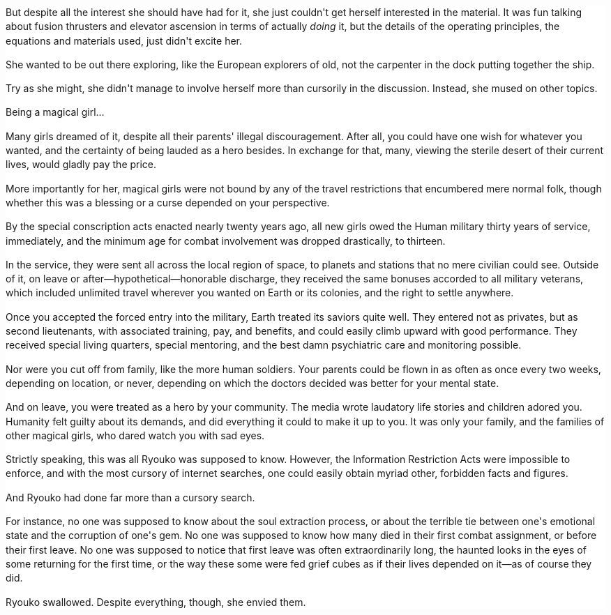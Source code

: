 But despite all the interest she should have had for it, she just couldn't get herself interested in the material. It was fun talking about fusion thrusters and elevator ascension in terms of actually *doing* it, but the details of the operating principles, the equations and materials used, just didn't excite her.

She wanted to be out there exploring, like the European explorers of old, not the carpenter in the dock putting together the ship.

Try as she might, she didn't manage to involve herself more than cursorily in the discussion. Instead, she mused on other topics.

Being a magical girl…

Many girls dreamed of it, despite all their parents' illegal discouragement. After all, you could have one wish for whatever you wanted, and the certainty of being lauded as a hero besides. In exchange for that, many, viewing the sterile desert of their current lives, would gladly pay the price.

More importantly for her, magical girls were not bound by any of the travel restrictions that encumbered mere normal folk, though whether this was a blessing or a curse depended on your perspective.

By the special conscription acts enacted nearly twenty years ago, all new girls owed the Human military thirty years of service, immediately, and the minimum age for combat involvement was dropped drastically, to thirteen.

In the service, they were sent all across the local region of space, to planets and stations that no mere civilian could see. Outside of it, on leave or after—hypothetical—honorable discharge, they received the same bonuses accorded to all military veterans, which included unlimited travel wherever you wanted on Earth or its colonies, and the right to settle anywhere.

Once you accepted the forced entry into the military, Earth treated its saviors quite well. They entered not as privates, but as second lieutenants, with associated training, pay, and benefits, and could easily climb upward with good performance. They received special living quarters, special mentoring, and the best damn psychiatric care and monitoring possible.

Nor were you cut off from family, like the more human soldiers. Your parents could be flown in as often as once every two weeks, depending on location, or never, depending on which the doctors decided was better for your mental state.

And on leave, you were treated as a hero by your community. The media wrote laudatory life stories and children adored you. Humanity felt guilty about its demands, and did everything it could to make it up to you. It was only your family, and the families of other magical girls, who dared watch you with sad eyes.

Strictly speaking, this was all Ryouko was supposed to know. However, the Information Restriction Acts were impossible to enforce, and with the most cursory of internet searches, one could easily obtain myriad other, forbidden facts and figures.

And Ryouko had done far more than a cursory search.

For instance, no one was supposed to know about the soul extraction process, or about the terrible tie between one's emotional state and the corruption of one's gem. No one was supposed to know how many died in their first combat assignment, or before their first leave. No one was supposed to notice that first leave was often extraordinarily long, the haunted looks in the eyes of some returning for the first time, or the way these some were fed grief cubes as if their lives depended on it—as of course they did.

Ryouko swallowed. Despite everything, though, she envied them.
